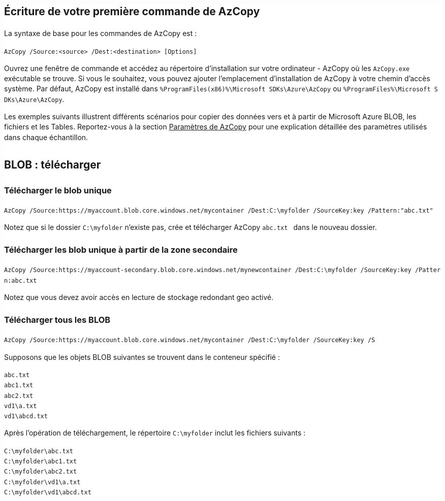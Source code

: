 ## <a name="writing-your-first-azcopy-command"></a>Écriture de votre première commande de AzCopy

La syntaxe de base pour les commandes de AzCopy est :

    AzCopy /Source:<source> /Dest:<destination> [Options]

Ouvrez une fenêtre de commande et accédez au répertoire d’installation sur votre ordinateur - AzCopy où les `AzCopy.exe` exécutable se trouve. Si vous le souhaitez, vous pouvez ajouter l’emplacement d’installation de AzCopy à votre chemin d’accès système. Par défaut, AzCopy est installé dans `%ProgramFiles(x86)%\Microsoft SDKs\Azure\AzCopy` ou `%ProgramFiles%\Microsoft SDKs\Azure\AzCopy`.

Les exemples suivants illustrent différents scénarios pour copier des données vers et à partir de Microsoft Azure BLOB, les fichiers et les Tables. Reportez-vous à la section [Paramètres de AzCopy](#azcopy-parameters) pour une explication détaillée des paramètres utilisés dans chaque échantillon.

## <a name="blob-download"></a>BLOB : télécharger

### <a name="download-single-blob"></a>Télécharger le blob unique

    AzCopy /Source:https://myaccount.blob.core.windows.net/mycontainer /Dest:C:\myfolder /SourceKey:key /Pattern:"abc.txt"

Notez que si le dossier `C:\myfolder` n’existe pas, crée et télécharger AzCopy `abc.txt ` dans le nouveau dossier.

### <a name="download-single-blob-from-secondary-region"></a>Télécharger les blob unique à partir de la zone secondaire

    AzCopy /Source:https://myaccount-secondary.blob.core.windows.net/mynewcontainer /Dest:C:\myfolder /SourceKey:key /Pattern:abc.txt

Notez que vous devez avoir accès en lecture de stockage redondant geo activé.

### <a name="download-all-blobs"></a>Télécharger tous les BLOB

    AzCopy /Source:https://myaccount.blob.core.windows.net/mycontainer /Dest:C:\myfolder /SourceKey:key /S

Supposons que les objets BLOB suivantes se trouvent dans le conteneur spécifié :  

    abc.txt
    abc1.txt
    abc2.txt
    vd1\a.txt
    vd1\abcd.txt

Après l’opération de téléchargement, le répertoire `C:\myfolder` inclut les fichiers suivants :

    C:\myfolder\abc.txt
    C:\myfolder\abc1.txt
    C:\myfolder\abc2.txt
    C:\myfolder\vd1\a.txt
    C:\myfolder\vd1\abcd.txt
